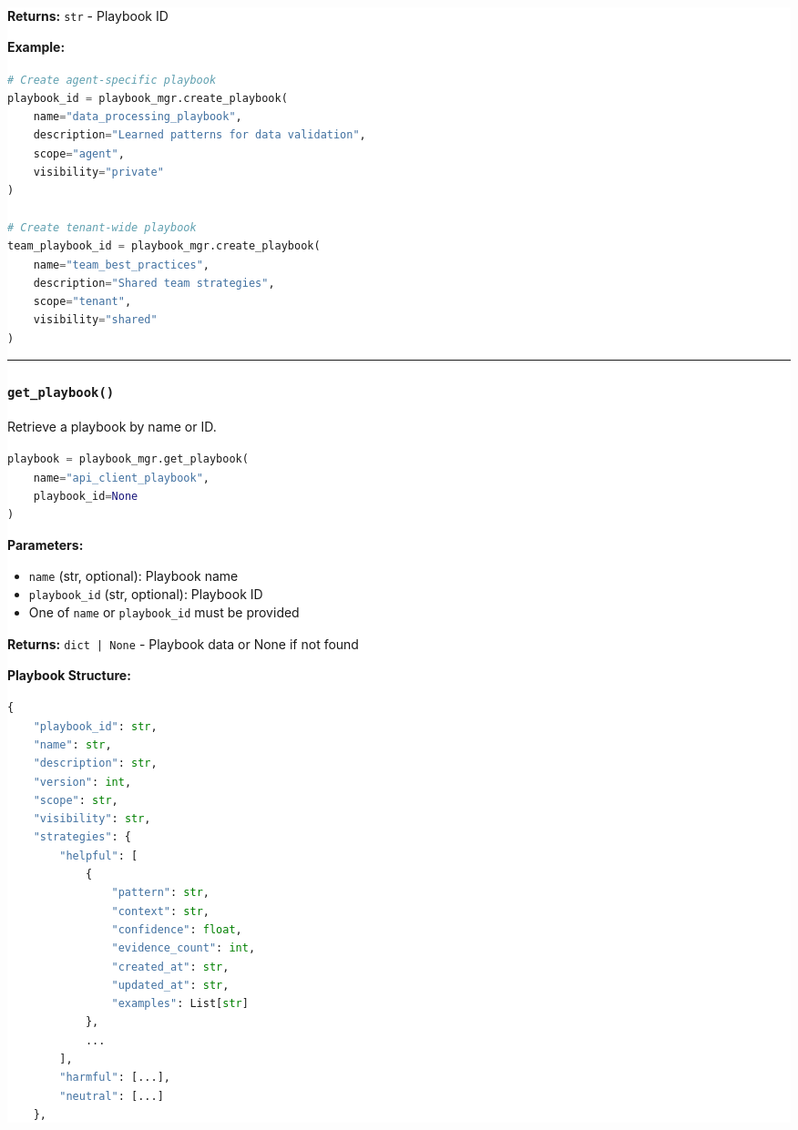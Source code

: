 **Returns:** `str` - Playbook ID

**Example:**

```python
# Create agent-specific playbook
playbook_id = playbook_mgr.create_playbook(
    name="data_processing_playbook",
    description="Learned patterns for data validation",
    scope="agent",
    visibility="private"
)

# Create tenant-wide playbook
team_playbook_id = playbook_mgr.create_playbook(
    name="team_best_practices",
    description="Shared team strategies",
    scope="tenant",
    visibility="shared"
)
```

---

### `get_playbook()`

Retrieve a playbook by name or ID.

```python
playbook = playbook_mgr.get_playbook(
    name="api_client_playbook",
    playbook_id=None
)
```

**Parameters:**

- `name` (str, optional): Playbook name
- `playbook_id` (str, optional): Playbook ID
- One of `name` or `playbook_id` must be provided

**Returns:** `dict | None` - Playbook data or None if not found

**Playbook Structure:**

```python
{
    "playbook_id": str,
    "name": str,
    "description": str,
    "version": int,
    "scope": str,
    "visibility": str,
    "strategies": {
        "helpful": [
            {
                "pattern": str,
                "context": str,
                "confidence": float,
                "evidence_count": int,
                "created_at": str,
                "updated_at": str,
                "examples": List[str]
            },
            ...
        ],
        "harmful": [...],
        "neutral": [...]
    },
```